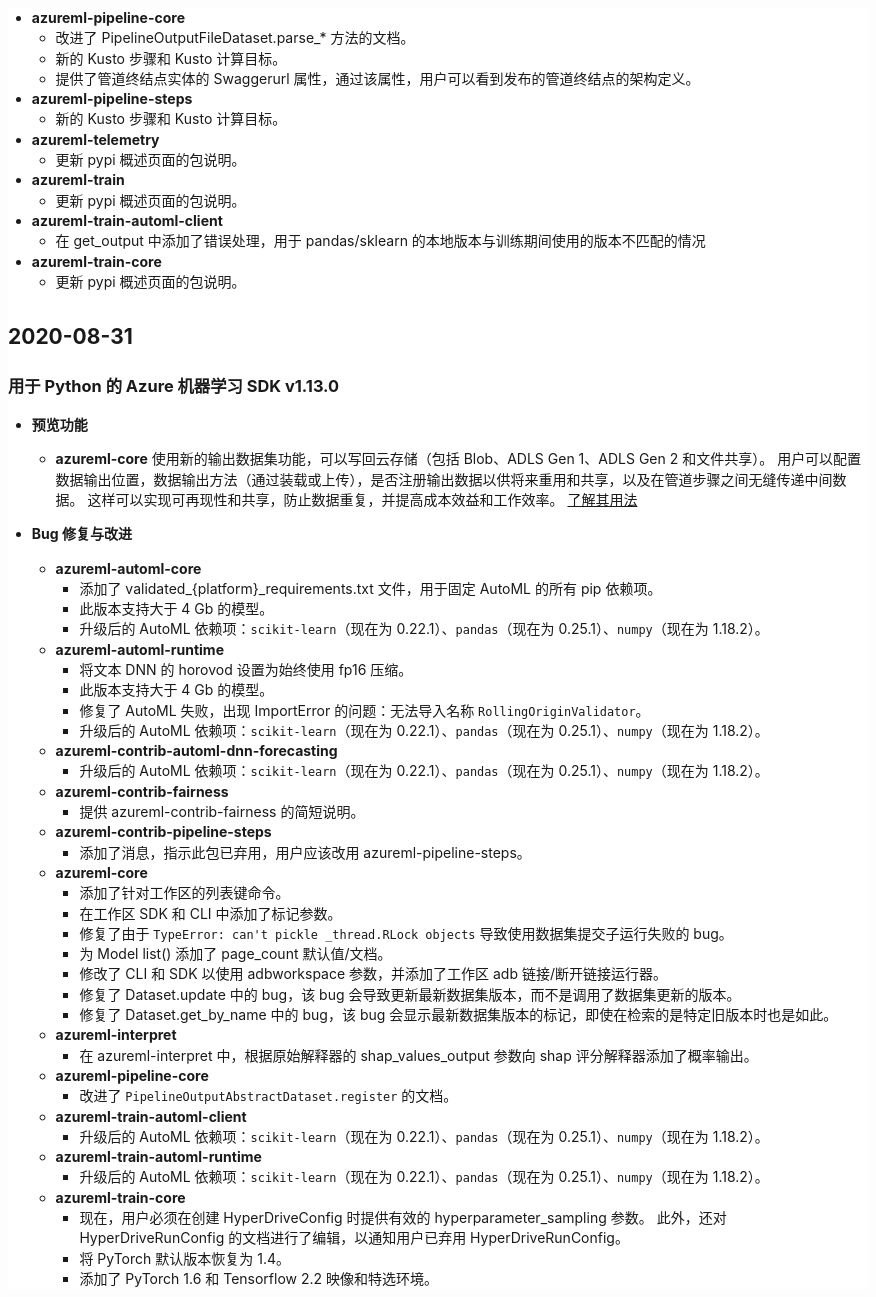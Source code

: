   + **azureml-pipeline-core**
    + 改进了 PipelineOutputFileDataset.parse_* 方法的文档。
    + 新的 Kusto 步骤和 Kusto 计算目标。
    + 提供了管道终结点实体的 Swaggerurl 属性，通过该属性，用户可以看到发布的管道终结点的架构定义。
  + **azureml-pipeline-steps**
    + 新的 Kusto 步骤和 Kusto 计算目标。
  + **azureml-telemetry**
    + 更新 pypi 概述页面的包说明。
  + **azureml-train**
    + 更新 pypi 概述页面的包说明。
  + **azureml-train-automl-client**
    + 在 get_output 中添加了错误处理，用于 pandas/sklearn 的本地版本与训练期间使用的版本不匹配的情况
  + **azureml-train-core**
    + 更新 pypi 概述页面的包说明。
    
## <a name="2020-08-31"></a>2020-08-31

### <a name="azure-machine-learning-sdk-for-python-v1130"></a>用于 Python 的 Azure 机器学习 SDK v1.13.0
+ **预览功能**
  + **azureml-core** 使用新的输出数据集功能，可以写回云存储（包括 Blob、ADLS Gen 1、ADLS Gen 2 和文件共享）。 用户可以配置数据输出位置，数据输出方法（通过装载或上传），是否注册输出数据以供将来重用和共享，以及在管道步骤之间无缝传递中间数据。 这样可以实现可再现性和共享，防止数据重复，并提高成本效益和工作效率。 [了解其用法](https://docs.microsoft.com/python/api/azureml-core/azureml.data.output_dataset_config.outputfiledatasetconfig?view=azure-ml-py&preserve-view=true)
    
+ **Bug 修复与改进**
  + **azureml-automl-core**
    + 添加了 validated_{platform}_requirements.txt 文件，用于固定 AutoML 的所有 pip 依赖项。
    + 此版本支持大于 4 Gb 的模型。
    + 升级后的 AutoML 依赖项：`scikit-learn`（现在为 0.22.1）、`pandas`（现在为 0.25.1）、`numpy`（现在为 1.18.2）。
  + **azureml-automl-runtime**
    + 将文本 DNN 的 horovod 设置为始终使用 fp16 压缩。
    + 此版本支持大于 4 Gb 的模型。
    + 修复了 AutoML 失败，出现 ImportError 的问题：无法导入名称 `RollingOriginValidator`。
    + 升级后的 AutoML 依赖项：`scikit-learn`（现在为 0.22.1）、`pandas`（现在为 0.25.1）、`numpy`（现在为 1.18.2）。
  + **azureml-contrib-automl-dnn-forecasting**
    + 升级后的 AutoML 依赖项：`scikit-learn`（现在为 0.22.1）、`pandas`（现在为 0.25.1）、`numpy`（现在为 1.18.2）。
  + **azureml-contrib-fairness**
    + 提供 azureml-contrib-fairness 的简短说明。
  + **azureml-contrib-pipeline-steps**
    + 添加了消息，指示此包已弃用，用户应该改用 azureml-pipeline-steps。
  + **azureml-core**
    + 添加了针对工作区的列表键命令。
    + 在工作区 SDK 和 CLI 中添加了标记参数。
    + 修复了由于 `TypeError: can't pickle _thread.RLock objects` 导致使用数据集提交子运行失败的 bug。
    + 为 Model list() 添加了 page_count 默认值/文档。
    + 修改了 CLI 和 SDK 以使用 adbworkspace 参数，并添加了工作区 adb 链接/断开链接运行器。
    + 修复了 Dataset.update 中的 bug，该 bug 会导致更新最新数据集版本，而不是调用了数据集更新的版本。 
    + 修复了 Dataset.get_by_name 中的 bug，该 bug 会显示最新数据集版本的标记，即使在检索的是特定旧版本时也是如此。
  + **azureml-interpret**
    + 在 azureml-interpret 中，根据原始解释器的 shap_values_output 参数向 shap 评分解释器添加了概率输出。
  + **azureml-pipeline-core**
    + 改进了 `PipelineOutputAbstractDataset.register` 的文档。
  + **azureml-train-automl-client**
    + 升级后的 AutoML 依赖项：`scikit-learn`（现在为 0.22.1）、`pandas`（现在为 0.25.1）、`numpy`（现在为 1.18.2）。
  + **azureml-train-automl-runtime**
    + 升级后的 AutoML 依赖项：`scikit-learn`（现在为 0.22.1）、`pandas`（现在为 0.25.1）、`numpy`（现在为 1.18.2）。
  + **azureml-train-core**
    + 现在，用户必须在创建 HyperDriveConfig 时提供有效的 hyperparameter_sampling 参数。 此外，还对 HyperDriveRunConfig 的文档进行了编辑，以通知用户已弃用 HyperDriveRunConfig。
    + 将 PyTorch 默认版本恢复为 1.4。
    + 添加了 PyTorch 1.6 和 Tensorflow 2.2 映像和特选环境。

